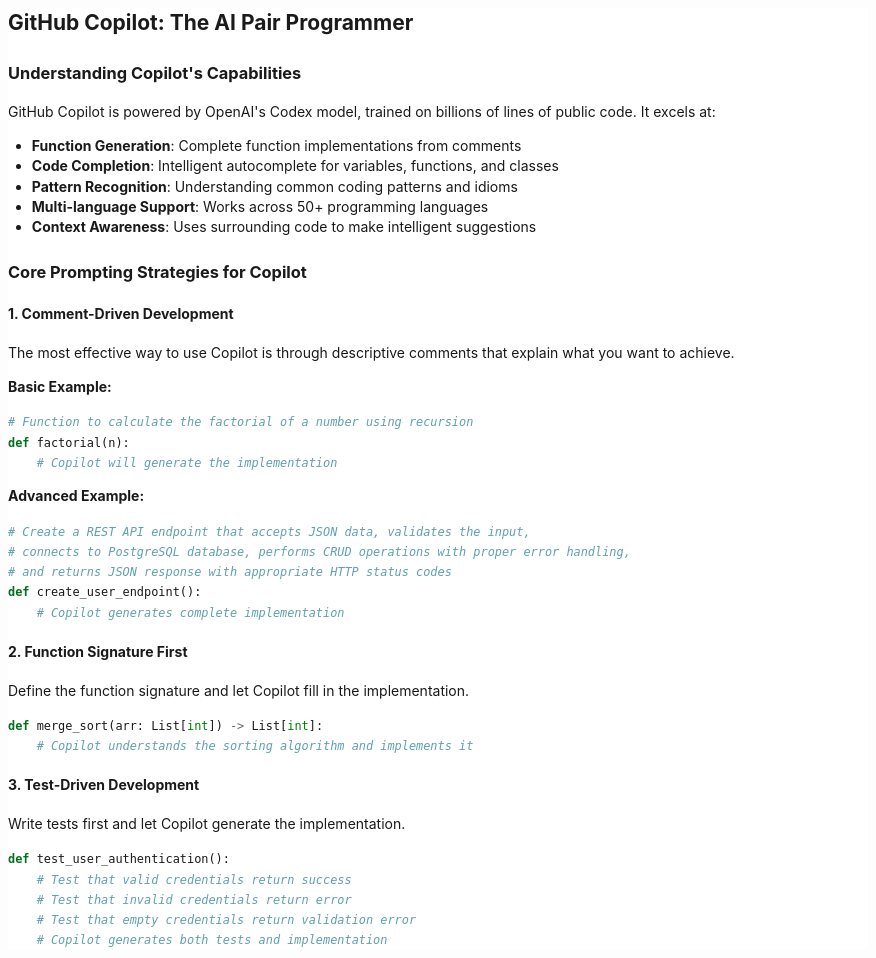 
## GitHub Copilot: The AI Pair Programmer

### Understanding Copilot's Capabilities

GitHub Copilot is powered by OpenAI's Codex model, trained on billions of lines of public code. It excels at:

- **Function Generation**: Complete function implementations from comments
- **Code Completion**: Intelligent autocomplete for variables, functions, and classes
- **Pattern Recognition**: Understanding common coding patterns and idioms
- **Multi-language Support**: Works across 50+ programming languages
- **Context Awareness**: Uses surrounding code to make intelligent suggestions

### Core Prompting Strategies for Copilot

#### 1. **Comment-Driven Development**

The most effective way to use Copilot is through descriptive comments that explain what you want to achieve.

**Basic Example:**
```python
# Function to calculate the factorial of a number using recursion
def factorial(n):
    # Copilot will generate the implementation
```

**Advanced Example:**
```python
# Create a REST API endpoint that accepts JSON data, validates the input,
# connects to PostgreSQL database, performs CRUD operations with proper error handling,
# and returns JSON response with appropriate HTTP status codes
def create_user_endpoint():
    # Copilot generates complete implementation
```

#### 2. **Function Signature First**

Define the function signature and let Copilot fill in the implementation.

```python
def merge_sort(arr: List[int]) -> List[int]:
    # Copilot understands the sorting algorithm and implements it
```

#### 3. **Test-Driven Development**

Write tests first and let Copilot generate the implementation.

```python
def test_user_authentication():
    # Test that valid credentials return success
    # Test that invalid credentials return error
    # Test that empty credentials return validation error
    # Copilot generates both tests and implementation
```
